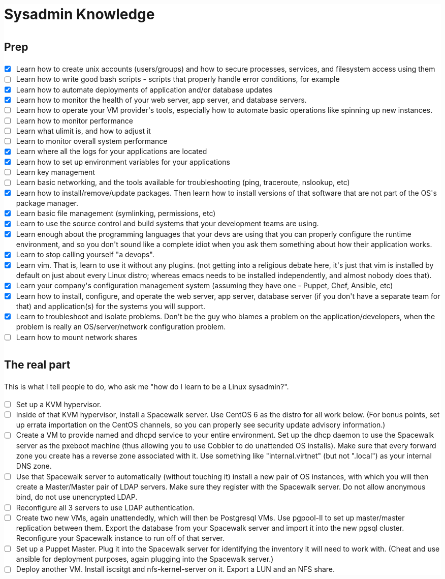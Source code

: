 # Sysadmin Knowledge

## Prep
- [X] Learn how to create unix accounts (users/groups) and how to secure processes, services, and filesystem access using them
- [ ] Learn how to write good bash scripts - scripts that properly handle error conditions, for example
- [X] Learn how to automate deployments of application and/or database updates
- [X] Learn how to monitor the health of your web server, app server, and database servers.
- [ ] Learn how to operate your VM provider's tools, especially how to automate basic operations like spinning up new instances.
- [ ] Learn how to monitor performance
- [ ] Learn what ulimit is, and how to adjust it
- [ ] Learn to monitor overall system performance
- [X] Learn where all the logs for your applications are located
- [X] Learn how to set up environment variables for your applications
- [ ] Learn key management
- [ ] Learn basic networking, and the tools available for troubleshooting (ping, traceroute, nslookup, etc)
- [X] Learn how to install/remove/update packages. Then learn how to install versions of that software that are not part of the OS's package manager.
- [X] Learn basic file management (symlinking, permissions, etc)
- [X] Learn to use the source control and build systems that your development teams are using.
- [X] Learn enough about the programming languages that your devs are using that you can properly configure the runtime environment, and so you don't sound like a complete idiot when you ask them something about how their application works.
- [X] Learn to stop calling yourself "a devops".
- [X] Learn vim. That is, learn to use it without any plugins. (not getting into a religious debate here, it's just that vim is installed by default on just about every Linux distro; whereas emacs needs to be installed independently, and almost nobody does that).
- [X] Learn your company's configuration management system (assuming they have one - Puppet, Chef, Ansible, etc)
- [X] Learn how to install, configure, and operate the web server, app server, database server (if you don't have a separate team for that) and application(s) for the systems you will support.
- [X] Learn to troubleshoot and isolate problems. Don't be the guy who blames a problem on the application/developers, when the problem is really an OS/server/network configuration problem.
- [ ] Learn how to mount network shares

## The real part

This is what I tell people to do, who ask me "how do I learn to be a Linux sysadmin?".

- [ ] Set up a KVM hypervisor.
- [ ] Inside of that KVM hypervisor, install a Spacewalk server. Use CentOS 6 as the distro for all work below. (For bonus points, set up errata importation on the CentOS channels, so you can properly see security update advisory information.)
- [ ] Create a VM to provide named and dhcpd service to your entire environment. Set up the dhcp daemon to use the Spacewalk server as the pxeboot machine (thus allowing you to use Cobbler to do unattended OS installs). Make sure that every forward zone you create has a reverse zone associated with it. Use something like "internal.virtnet" (but not ".local") as your internal DNS zone.
- [ ] Use that Spacewalk server to automatically (without touching it) install a new pair of OS instances, with which you will then create a Master/Master pair of LDAP servers. Make sure they register with the Spacewalk server. Do not allow anonymous bind, do not use unencrypted LDAP.
- [ ] Reconfigure all 3 servers to use LDAP authentication.
- [ ] Create two new VMs, again unattendedly, which will then be Postgresql VMs. Use pgpool-II to set up master/master replication between them. Export the database from your Spacewalk server and import it into the new pgsql cluster. Reconfigure your Spacewalk instance to run off of that server.
- [ ] Set up a Puppet Master. Plug it into the Spacewalk server for identifying the inventory it will need to work with. (Cheat and use ansible for deployment purposes, again plugging into the Spacewalk server.)
- [ ] Deploy another VM. Install iscsitgt and nfs-kernel-server on it. Export a LUN and an NFS share.